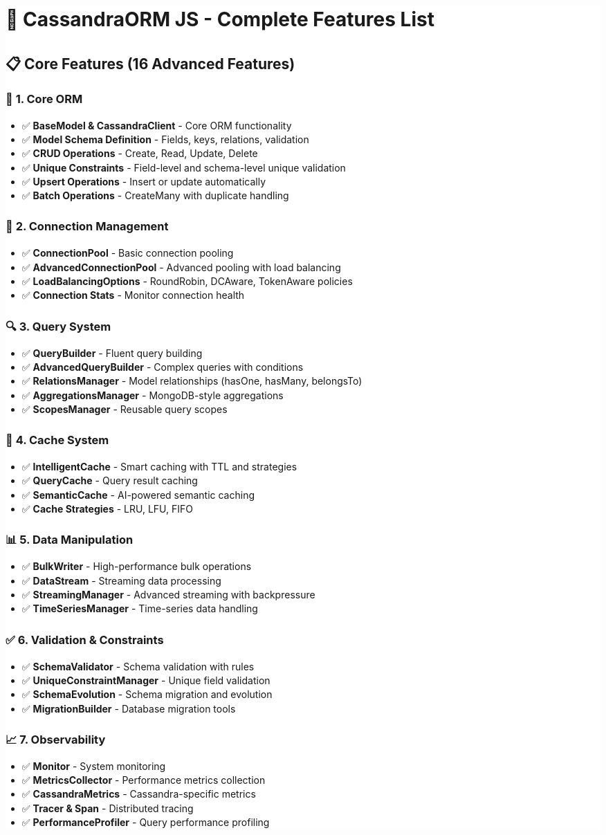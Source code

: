 # 🚀 CassandraORM JS - Complete Features List

## 📋 **Core Features (16 Advanced Features)**

### 🔧 **1. Core ORM**
- ✅ **BaseModel & CassandraClient** - Core ORM functionality
- ✅ **Model Schema Definition** - Fields, keys, relations, validation
- ✅ **CRUD Operations** - Create, Read, Update, Delete
- ✅ **Unique Constraints** - Field-level and schema-level unique validation
- ✅ **Upsert Operations** - Insert or update automatically
- ✅ **Batch Operations** - CreateMany with duplicate handling

### 🔗 **2. Connection Management**
- ✅ **ConnectionPool** - Basic connection pooling
- ✅ **AdvancedConnectionPool** - Advanced pooling with load balancing
- ✅ **LoadBalancingOptions** - RoundRobin, DCAware, TokenAware policies
- ✅ **Connection Stats** - Monitor connection health

### 🔍 **3. Query System**
- ✅ **QueryBuilder** - Fluent query building
- ✅ **AdvancedQueryBuilder** - Complex queries with conditions
- ✅ **RelationsManager** - Model relationships (hasOne, hasMany, belongsTo)
- ✅ **AggregationsManager** - MongoDB-style aggregations
- ✅ **ScopesManager** - Reusable query scopes

### 💾 **4. Cache System**
- ✅ **IntelligentCache** - Smart caching with TTL and strategies
- ✅ **QueryCache** - Query result caching
- ✅ **SemanticCache** - AI-powered semantic caching
- ✅ **Cache Strategies** - LRU, LFU, FIFO

### 📊 **5. Data Manipulation**
- ✅ **BulkWriter** - High-performance bulk operations
- ✅ **DataStream** - Streaming data processing
- ✅ **StreamingManager** - Advanced streaming with backpressure
- ✅ **TimeSeriesManager** - Time-series data handling

### ✅ **6. Validation & Constraints**
- ✅ **SchemaValidator** - Schema validation with rules
- ✅ **UniqueConstraintManager** - Unique field validation
- ✅ **SchemaEvolution** - Schema migration and evolution
- ✅ **MigrationBuilder** - Database migration tools

### 📈 **7. Observability**
- ✅ **Monitor** - System monitoring
- ✅ **MetricsCollector** - Performance metrics collection
- ✅ **CassandraMetrics** - Cassandra-specific metrics
- ✅ **Tracer & Span** - Distributed tracing
- ✅ **PerformanceProfiler** - Query performance profiling
